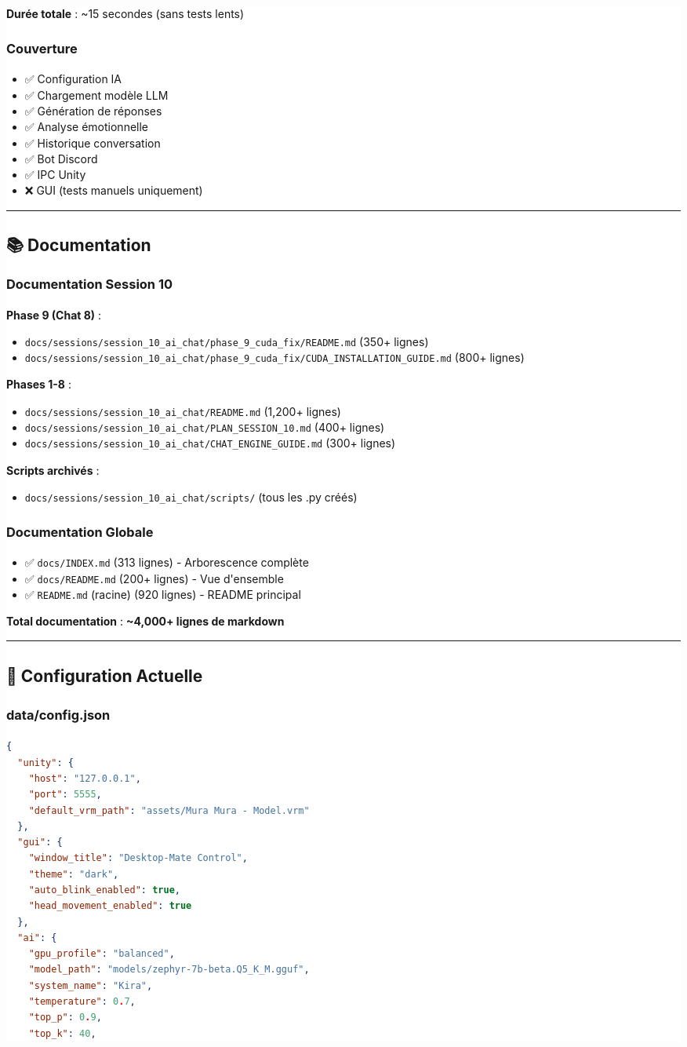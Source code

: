 **Durée totale** : ~15 secondes (sans tests lents)

### Couverture

- ✅ Configuration IA
- ✅ Chargement modèle LLM
- ✅ Génération de réponses
- ✅ Analyse émotionnelle
- ✅ Historique conversation
- ✅ Bot Discord
- ✅ IPC Unity
- ❌ GUI (tests manuels uniquement)

---

## 📚 Documentation

### Documentation Session 10

**Phase 9 (Chat 8)** :
- `docs/sessions/session_10_ai_chat/phase_9_cuda_fix/README.md` (350+ lignes)
- `docs/sessions/session_10_ai_chat/phase_9_cuda_fix/CUDA_INSTALLATION_GUIDE.md` (800+ lignes)

**Phases 1-8** :
- `docs/sessions/session_10_ai_chat/README.md` (1,200+ lignes)
- `docs/sessions/session_10_ai_chat/PLAN_SESSION_10.md` (400+ lignes)
- `docs/sessions/session_10_ai_chat/CHAT_ENGINE_GUIDE.md` (300+ lignes)

**Scripts archivés** :
- `docs/sessions/session_10_ai_chat/scripts/` (tous les .py créés)

### Documentation Globale

- ✅ `docs/INDEX.md` (313 lignes) - Arborescence complète
- ✅ `docs/README.md` (200+ lignes) - Vue d'ensemble
- ✅ `README.md` (racine) (920 lignes) - README principal

**Total documentation** : **~4,000+ lignes de markdown**

---

## 🔧 Configuration Actuelle

### data/config.json

```json
{
  "unity": {
    "host": "127.0.0.1",
    "port": 5555,
    "default_vrm_path": "assets/Mura Mura - Model.vrm"
  },
  "gui": {
    "window_title": "Desktop-Mate Control",
    "theme": "dark",
    "auto_blink_enabled": true,
    "head_movement_enabled": true
  },
  "ai": {
    "gpu_profile": "balanced",
    "model_path": "models/zephyr-7b-beta.Q5_K_M.gguf",
    "system_name": "Kira",
    "temperature": 0.7,
    "top_p": 0.9,
    "top_k": 40,
```